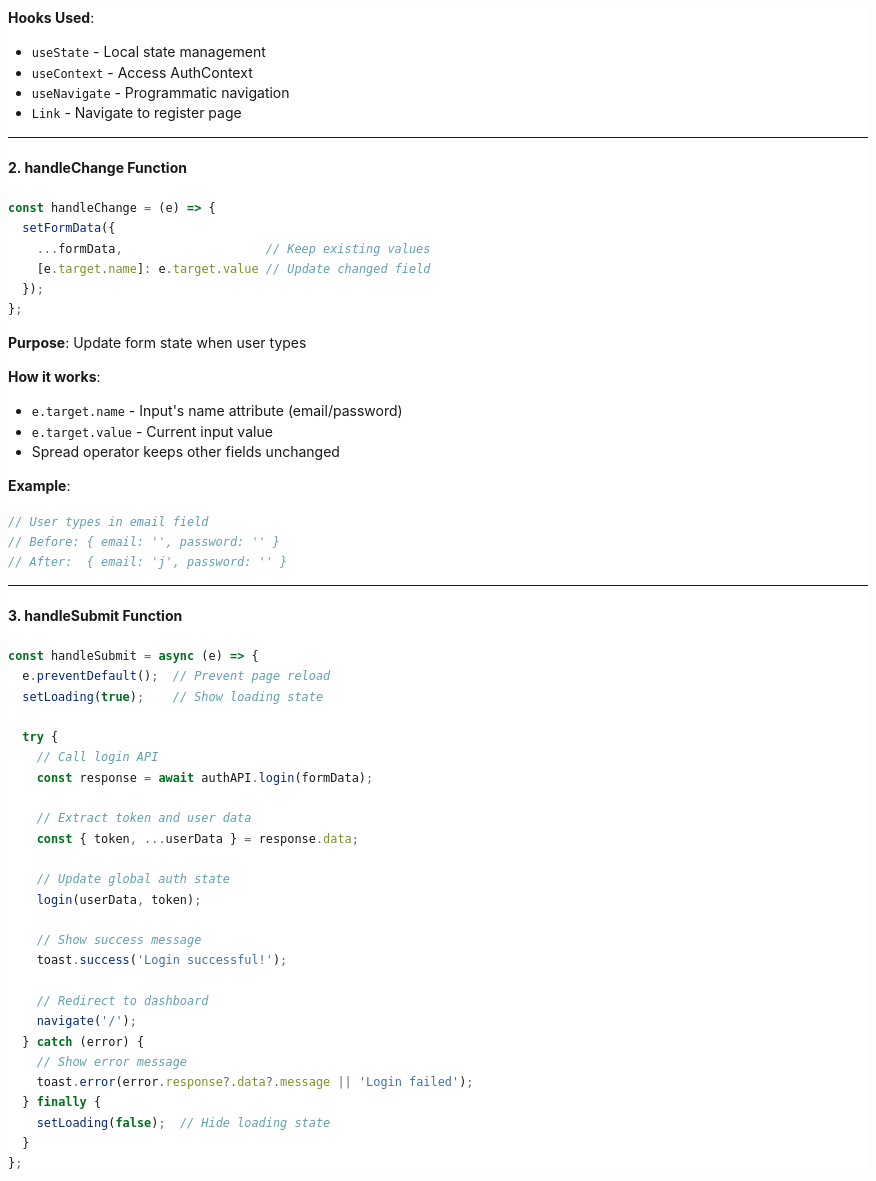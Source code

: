 **Hooks Used**:
- `useState` - Local state management
- `useContext` - Access AuthContext
- `useNavigate` - Programmatic navigation
- `Link` - Navigate to register page

---

#### 2. handleChange Function
```javascript
const handleChange = (e) => {
  setFormData({
    ...formData,                    // Keep existing values
    [e.target.name]: e.target.value // Update changed field
  });
};
```

**Purpose**: Update form state when user types

**How it works**:
- `e.target.name` - Input's name attribute (email/password)
- `e.target.value` - Current input value
- Spread operator keeps other fields unchanged

**Example**:
```javascript
// User types in email field
// Before: { email: '', password: '' }
// After:  { email: 'j', password: '' }
```

---

#### 3. handleSubmit Function
```javascript
const handleSubmit = async (e) => {
  e.preventDefault();  // Prevent page reload
  setLoading(true);    // Show loading state

  try {
    // Call login API
    const response = await authAPI.login(formData);
    
    // Extract token and user data
    const { token, ...userData } = response.data;
    
    // Update global auth state
    login(userData, token);
    
    // Show success message
    toast.success('Login successful!');
    
    // Redirect to dashboard
    navigate('/');
  } catch (error) {
    // Show error message
    toast.error(error.response?.data?.message || 'Login failed');
  } finally {
    setLoading(false);  // Hide loading state
  }
};
```
